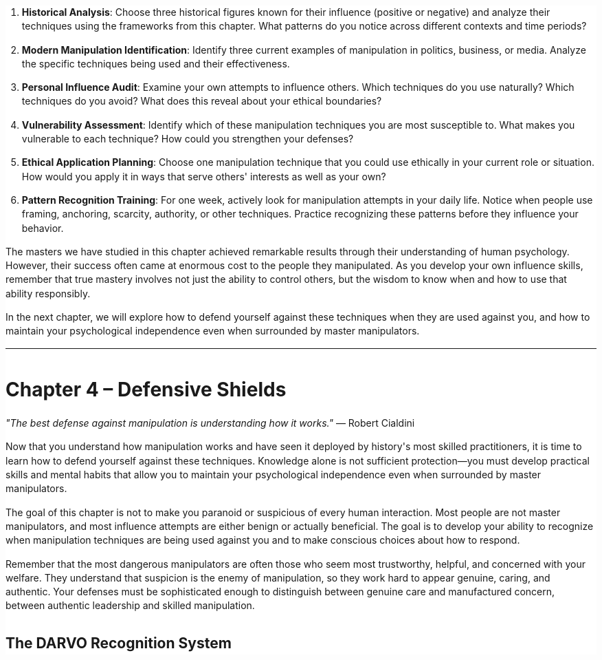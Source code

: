 1. **Historical Analysis**: Choose three historical figures known for their influence (positive or negative) and analyze their techniques using the frameworks from this chapter. What patterns do you notice across different contexts and time periods?

1. **Modern Manipulation Identification**: Identify three current examples of manipulation in politics, business, or media. Analyze the specific techniques being used and their effectiveness.

1. **Personal Influence Audit**: Examine your own attempts to influence others. Which techniques do you use naturally? Which techniques do you avoid? What does this reveal about your ethical boundaries?

1. **Vulnerability Assessment**: Identify which of these manipulation techniques you are most susceptible to. What makes you vulnerable to each technique? How could you strengthen your defenses?

1. **Ethical Application Planning**: Choose one manipulation technique that you could use ethically in your current role or situation. How would you apply it in ways that serve others' interests as well as your own?

1. **Pattern Recognition Training**: For one week, actively look for manipulation attempts in your daily life. Notice when people use framing, anchoring, scarcity, authority, or other techniques. Practice recognizing these patterns before they influence your behavior.

The masters we have studied in this chapter achieved remarkable results through their understanding of human psychology. However, their success often came at enormous cost to the people they manipulated. As you develop your own influence skills, remember that true mastery involves not just the ability to control others, but the wisdom to know when and how to use that ability responsibly.

In the next chapter, we will explore how to defend yourself against these techniques when they are used against you, and how to maintain your psychological independence even when surrounded by master manipulators.

---

# Chapter 4 – Defensive Shields

*"The best defense against manipulation is understanding how it works."* — Robert Cialdini

Now that you understand how manipulation works and have seen it deployed by history's most skilled practitioners, it is time to learn how to defend yourself against these techniques. Knowledge alone is not sufficient protection—you must develop practical skills and mental habits that allow you to maintain your psychological independence even when surrounded by master manipulators.

The goal of this chapter is not to make you paranoid or suspicious of every human interaction. Most people are not master manipulators, and most influence attempts are either benign or actually beneficial. The goal is to develop your ability to recognize when manipulation techniques are being used against you and to make conscious choices about how to respond.

Remember that the most dangerous manipulators are often those who seem most trustworthy, helpful, and concerned with your welfare. They understand that suspicion is the enemy of manipulation, so they work hard to appear genuine, caring, and authentic. Your defenses must be sophisticated enough to distinguish between genuine care and manufactured concern, between authentic leadership and skilled manipulation.

## The DARVO Recognition System
